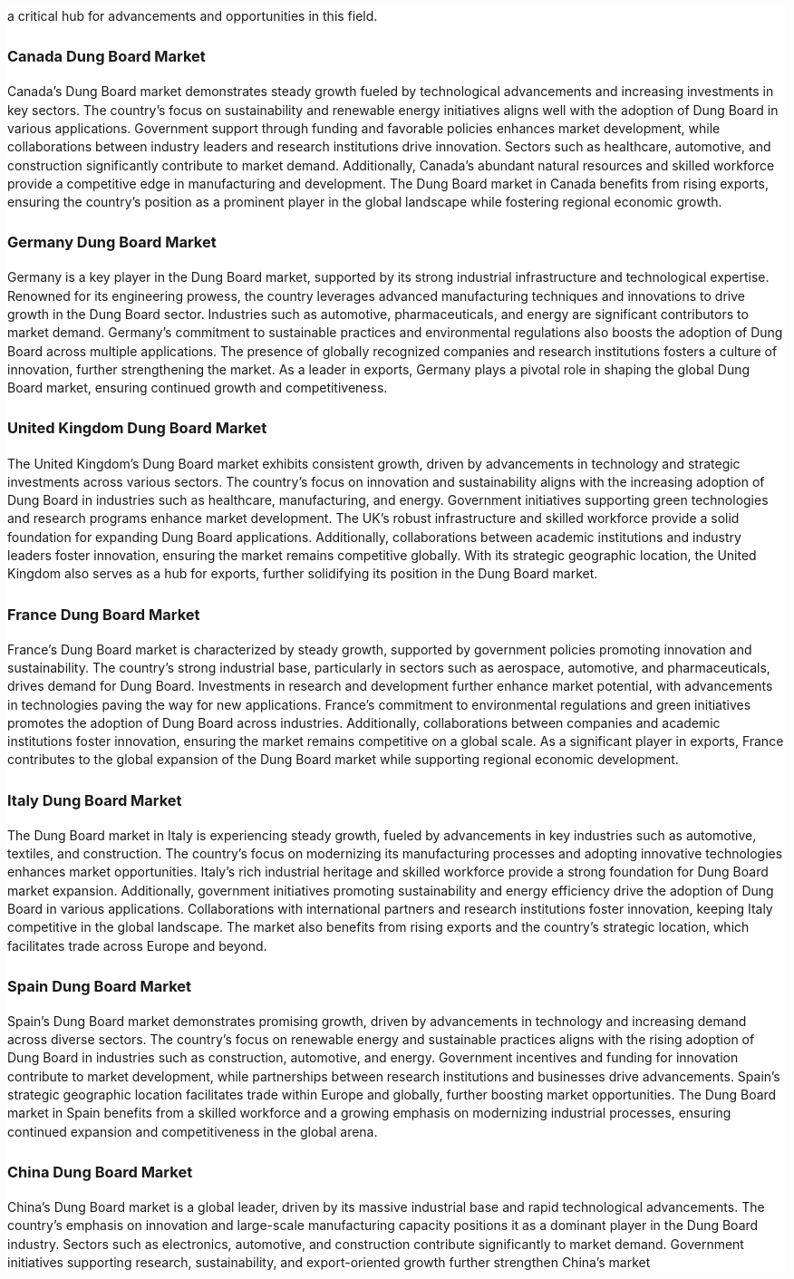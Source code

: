 a critical hub for advancements and opportunities in this field.</p><h3>Canada Dung Board Market</h3><p>Canada&rsquo;s Dung Board market demonstrates steady growth fueled by technological advancements and increasing investments in key sectors. The country&rsquo;s focus on sustainability and renewable energy initiatives aligns well with the adoption of Dung Board in various applications. Government support through funding and favorable policies enhances market development, while collaborations between industry leaders and research institutions drive innovation. Sectors such as healthcare, automotive, and construction significantly contribute to market demand. Additionally, Canada&rsquo;s abundant natural resources and skilled workforce provide a competitive edge in manufacturing and development. The Dung Board market in Canada benefits from rising exports, ensuring the country&rsquo;s position as a prominent player in the global landscape while fostering regional economic growth.</p><h3>Germany Dung Board Market</h3><p>Germany is a key player in the Dung Board market, supported by its strong industrial infrastructure and technological expertise. Renowned for its engineering prowess, the country leverages advanced manufacturing techniques and innovations to drive growth in the Dung Board sector. Industries such as automotive, pharmaceuticals, and energy are significant contributors to market demand. Germany&rsquo;s commitment to sustainable practices and environmental regulations also boosts the adoption of Dung Board across multiple applications. The presence of globally recognized companies and research institutions fosters a culture of innovation, further strengthening the market. As a leader in exports, Germany plays a pivotal role in shaping the global Dung Board market, ensuring continued growth and competitiveness.</p><h3>United Kingdom Dung Board Market</h3><p>The United Kingdom&rsquo;s Dung Board market exhibits consistent growth, driven by advancements in technology and strategic investments across various sectors. The country&rsquo;s focus on innovation and sustainability aligns with the increasing adoption of Dung Board in industries such as healthcare, manufacturing, and energy. Government initiatives supporting green technologies and research programs enhance market development. The UK&rsquo;s robust infrastructure and skilled workforce provide a solid foundation for expanding Dung Board applications. Additionally, collaborations between academic institutions and industry leaders foster innovation, ensuring the market remains competitive globally. With its strategic geographic location, the United Kingdom also serves as a hub for exports, further solidifying its position in the Dung Board market.</p><h3>France Dung Board Market</h3><p>France&rsquo;s Dung Board market is characterized by steady growth, supported by government policies promoting innovation and sustainability. The country&rsquo;s strong industrial base, particularly in sectors such as aerospace, automotive, and pharmaceuticals, drives demand for Dung Board. Investments in research and development further enhance market potential, with advancements in technologies paving the way for new applications. France&rsquo;s commitment to environmental regulations and green initiatives promotes the adoption of Dung Board across industries. Additionally, collaborations between companies and academic institutions foster innovation, ensuring the market remains competitive on a global scale. As a significant player in exports, France contributes to the global expansion of the Dung Board market while supporting regional economic development.</p><h3>Italy Dung Board Market</h3><p>The Dung Board market in Italy is experiencing steady growth, fueled by advancements in key industries such as automotive, textiles, and construction. The country&rsquo;s focus on modernizing its manufacturing processes and adopting innovative technologies enhances market opportunities. Italy&rsquo;s rich industrial heritage and skilled workforce provide a strong foundation for Dung Board market expansion. Additionally, government initiatives promoting sustainability and energy efficiency drive the adoption of Dung Board in various applications. Collaborations with international partners and research institutions foster innovation, keeping Italy competitive in the global landscape. The market also benefits from rising exports and the country&rsquo;s strategic location, which facilitates trade across Europe and beyond.</p><h3>Spain Dung Board Market</h3><p>Spain&rsquo;s Dung Board market demonstrates promising growth, driven by advancements in technology and increasing demand across diverse sectors. The country&rsquo;s focus on renewable energy and sustainable practices aligns with the rising adoption of Dung Board in industries such as construction, automotive, and energy. Government incentives and funding for innovation contribute to market development, while partnerships between research institutions and businesses drive advancements. Spain&rsquo;s strategic geographic location facilitates trade within Europe and globally, further boosting market opportunities. The Dung Board market in Spain benefits from a skilled workforce and a growing emphasis on modernizing industrial processes, ensuring continued expansion and competitiveness in the global arena.</p><h3>China Dung Board Market</h3><p>China&rsquo;s Dung Board market is a global leader, driven by its massive industrial base and rapid technological advancements. The country&rsquo;s emphasis on innovation and large-scale manufacturing capacity positions it as a dominant player in the Dung Board industry. Sectors such as electronics, automotive, and construction contribute significantly to market demand. Government initiatives supporting research, sustainability, and export-oriented growth further strengthen China&rsquo;s market